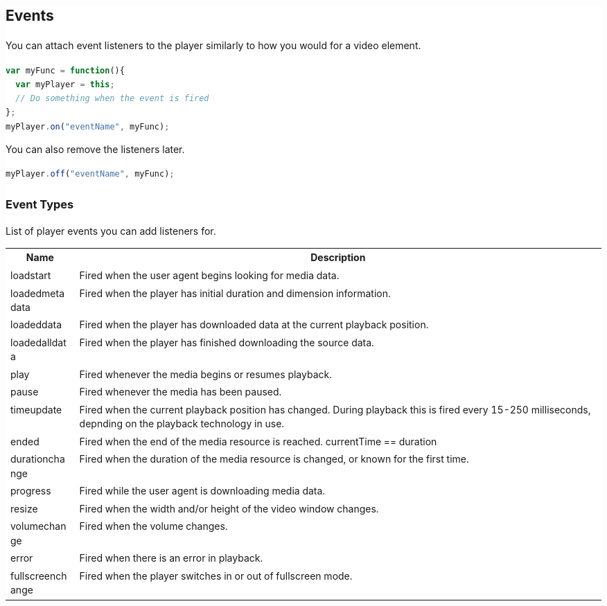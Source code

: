 
Events
------
You can attach event listeners to the player similarly to how you would for a video element.

```js
var myFunc = function(){
  var myPlayer = this;
  // Do something when the event is fired
};
myPlayer.on("eventName", myFunc);
```

You can also remove the listeners later.
```js
myPlayer.off("eventName", myFunc);
```


### Event Types
List of player events you can add listeners for.

<table border="0" cellspacing="5" cellpadding="5">
  <tr><th>Name</th><th>Description</th></tr>
  <tr><td>loadstart</td><td>Fired when the user agent begins looking for media data.</td></tr>
  <tr><td>loadedmetadata</td><td>Fired when the player has initial duration and dimension information.</td></tr>
  <tr><td>loadeddata</td><td>Fired when the player has downloaded data at the current playback position.</td></tr>
  <tr><td>loadedalldata</td><td>Fired when the player has finished downloading the source data.</td></tr>
  <tr><td>play</td><td>Fired whenever the media begins or resumes playback.</td></tr>
  <tr><td>pause</td><td>Fired whenever the media has been paused.</td></tr>
  <tr><td>timeupdate</td><td>Fired when the current playback position has changed. During playback this is fired every 15-250 milliseconds, depnding on the playback technology in use.</td></tr>
  <tr><td>ended</td><td>Fired when the end of the media resource is reached. currentTime == duration</td></tr>
  <tr><td>durationchange</td><td>Fired when the duration of the media resource is changed, or known for the first time.</td></tr>
  <tr><td>progress</td><td>Fired while the user agent is downloading media data.</td></tr>
  <tr><td>resize</td><td>Fired when the width and/or height of the video window changes.</td></tr>
  <tr><td>volumechange</td><td>Fired when the volume changes.</td></tr>
  <tr><td>error</td><td>Fired when there is an error in playback.</td></tr>
  <tr><td>fullscreenchange</td><td>Fired when the player switches in or out of fullscreen mode.</td></tr>
</table>
